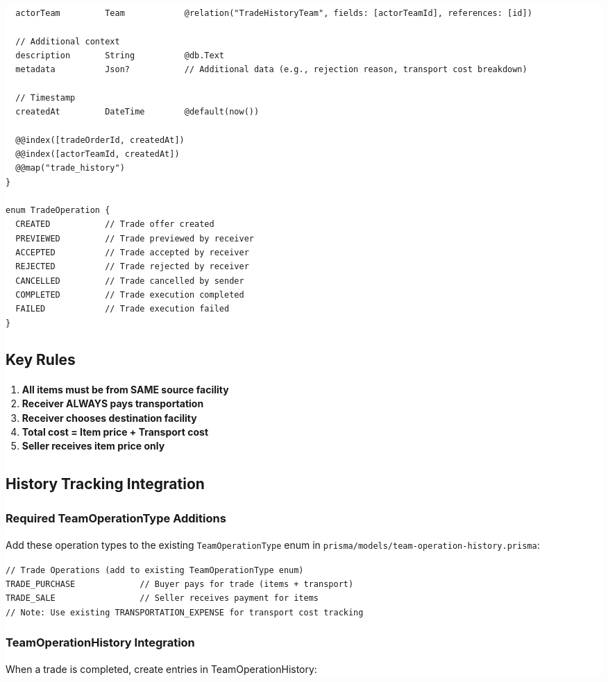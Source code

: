 ```prisma
  actorTeam         Team            @relation("TradeHistoryTeam", fields: [actorTeamId], references: [id])

  // Additional context
  description       String          @db.Text
  metadata          Json?           // Additional data (e.g., rejection reason, transport cost breakdown)

  // Timestamp
  createdAt         DateTime        @default(now())

  @@index([tradeOrderId, createdAt])
  @@index([actorTeamId, createdAt])
  @@map("trade_history")
}

enum TradeOperation {
  CREATED           // Trade offer created
  PREVIEWED         // Trade previewed by receiver
  ACCEPTED          // Trade accepted by receiver
  REJECTED          // Trade rejected by receiver
  CANCELLED         // Trade cancelled by sender
  COMPLETED         // Trade execution completed
  FAILED            // Trade execution failed
}
```

## Key Rules

1. **All items must be from SAME source facility**
2. **Receiver ALWAYS pays transportation**
3. **Receiver chooses destination facility**
4. **Total cost = Item price + Transport cost**
5. **Seller receives item price only**

## History Tracking Integration

### Required TeamOperationType Additions
Add these operation types to the existing `TeamOperationType` enum in `prisma/models/team-operation-history.prisma`:

```prisma
// Trade Operations (add to existing TeamOperationType enum)
TRADE_PURCHASE             // Buyer pays for trade (items + transport)
TRADE_SALE                 // Seller receives payment for items
// Note: Use existing TRANSPORTATION_EXPENSE for transport cost tracking
```

### TeamOperationHistory Integration
When a trade is completed, create entries in TeamOperationHistory:

